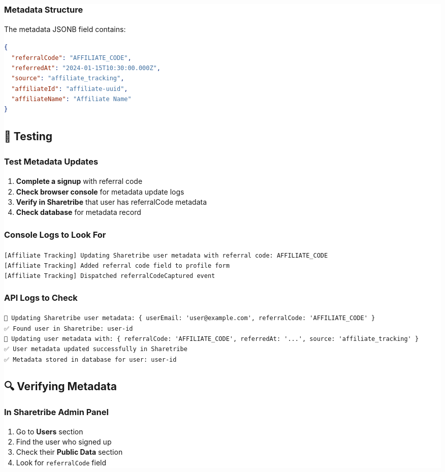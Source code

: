 ### **Metadata Structure**

The metadata JSONB field contains:

```json
{
  "referralCode": "AFFILIATE_CODE",
  "referredAt": "2024-01-15T10:30:00.000Z",
  "source": "affiliate_tracking",
  "affiliateId": "affiliate-uuid",
  "affiliateName": "Affiliate Name"
}
```

## 🧪 **Testing**

### **Test Metadata Updates**

1. **Complete a signup** with referral code
2. **Check browser console** for metadata update logs
3. **Verify in Sharetribe** that user has referralCode metadata
4. **Check database** for metadata record

### **Console Logs to Look For**

```
[Affiliate Tracking] Updating Sharetribe user metadata with referral code: AFFILIATE_CODE
[Affiliate Tracking] Added referral code field to profile form
[Affiliate Tracking] Dispatched referralCodeCaptured event
```

### **API Logs to Check**

```
🔄 Updating Sharetribe user metadata: { userEmail: 'user@example.com', referralCode: 'AFFILIATE_CODE' }
✅ Found user in Sharetribe: user-id
📝 Updating user metadata with: { referralCode: 'AFFILIATE_CODE', referredAt: '...', source: 'affiliate_tracking' }
✅ User metadata updated successfully in Sharetribe
✅ Metadata stored in database for user: user-id
```

## 🔍 **Verifying Metadata**

### **In Sharetribe Admin Panel**

1. Go to **Users** section
2. Find the user who signed up
3. Check their **Public Data** section
4. Look for `referralCode` field
